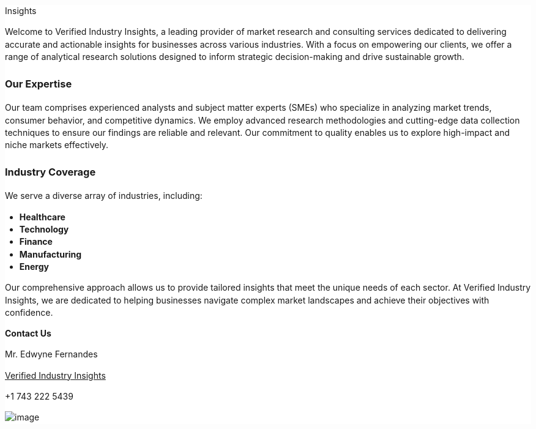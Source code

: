 Insights</h3><p>Welcome to Verified Industry Insights, a leading provider of market research and consulting services dedicated to delivering accurate and actionable insights for businesses across various industries. With a focus on empowering our clients, we offer a range of analytical research solutions designed to inform strategic decision-making and drive sustainable growth.</p><h3>Our Expertise</h3><p>Our team comprises experienced analysts and subject matter experts (SMEs) who specialize in analyzing market trends, consumer behavior, and competitive dynamics. We employ advanced research methodologies and cutting-edge data collection techniques to ensure our findings are reliable and relevant. Our commitment to quality enables us to explore high-impact and niche markets effectively.</p><h3>Industry Coverage</h3><p>We serve a diverse array of industries, including:</p><ul><li><strong>Healthcare</strong></li><li><strong>Technology</strong></li><li><strong>Finance</strong></li><li><strong>Manufacturing</strong></li><li><strong>Energy</strong></li></ul><p>Our comprehensive approach allows us to provide tailored insights that meet the unique needs of each sector. At Verified Industry Insights, we are dedicated to helping businesses navigate complex market landscapes and achieve their objectives with confidence.</p><p><strong>Contact Us</strong></p><p>Mr. Edwyne Fernandes</p><p><a href="https://www.verifiedindustryinsights.com/">Verified Industry Insights</a></p><p>+1 743 222 5439</p>
![image](https://github.com/user-attachments/assets/91085129-9426-4cc9-9ba2-6d3c99db9fad)
